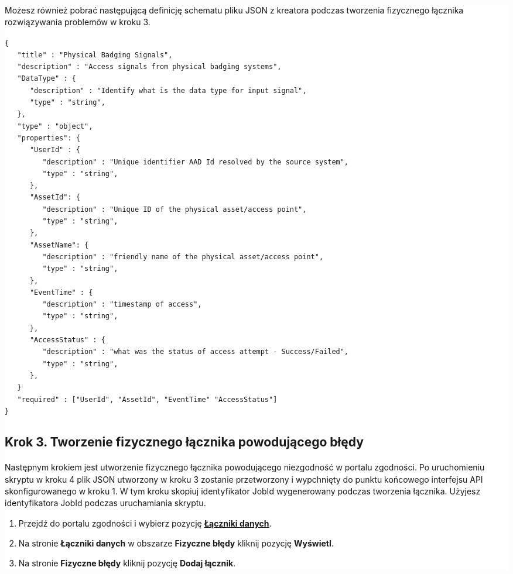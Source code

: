 Możesz również pobrać następującą definicję schematu pliku JSON z kreatora podczas tworzenia fizycznego łącznika rozwiązywania problemów w kroku 3.

```text
{
   "title" : "Physical Badging Signals",
   "description" : "Access signals from physical badging systems",
   "DataType" : {
      "description" : "Identify what is the data type for input signal",
      "type" : "string",
   },
   "type" : "object",
   "properties": {
      "UserId" : {
         "description" : "Unique identifier AAD Id resolved by the source system",
         "type" : "string",
      },
      "AssetId": {
         "description" : "Unique ID of the physical asset/access point",
         "type" : "string",
      },
      "AssetName": {
         "description" : "friendly name of the physical asset/access point",
         "type" : "string",
      },
      "EventTime" : {
         "description" : "timestamp of access",
         "type" : "string",
      },
      "AccessStatus" : {
         "description" : "what was the status of access attempt - Success/Failed",
         "type" : "string",
      },
   }
   "required" : ["UserId", "AssetId", "EventTime" "AccessStatus"]
}
```

## <a name="step-3-create-the-physical-badging-connector"></a>Krok 3. Tworzenie fizycznego łącznika powodującego błędy

Następnym krokiem jest utworzenie fizycznego łącznika powodującego niezgodność w portalu zgodności. Po uruchomieniu skryptu w kroku 4 plik JSON utworzony w kroku 3 zostanie przetworzony i wypchnięty do punktu końcowego interfejsu API skonfigurowanego w kroku 1. W tym kroku skopiuj identyfikator JobId wygenerowany podczas tworzenia łącznika. Użyjesz identyfikatora JobId podczas uruchamiania skryptu.

1. Przejdź do portalu zgodności i wybierz pozycję <a href="https://go.microsoft.com/fwlink/p/?linkid=2173865" target="_blank">**Łączniki danych**</a>.

2. Na stronie **Łączniki danych** w obszarze **Fizyczne błędy** kliknij pozycję **Wyświetl**.

3. Na stronie **Fizyczne błędy** kliknij pozycję **Dodaj łącznik**.
